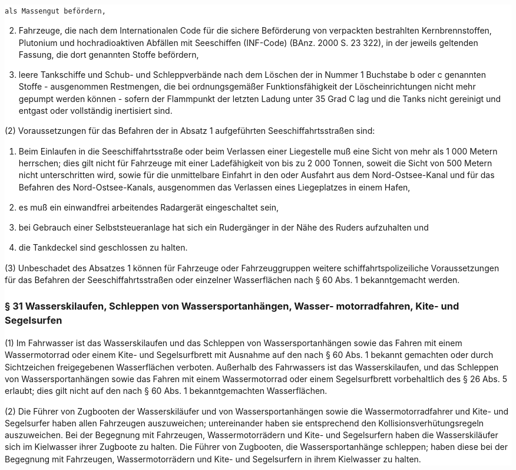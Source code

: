 


    als Massengut befördern,


2.  Fahrzeuge, die nach dem Internationalen Code für die sichere Beförderung von verpackten bestrahlten Kernbrennstoffen, Plutonium und hochradioaktiven Abfällen mit Seeschiffen (INF-Code) (BAnz. 2000 S. 23 322), in der jeweils geltenden Fassung, die dort genannten Stoffe befördern,


3.  leere Tankschiffe und Schub- und Schleppverbände nach dem Löschen der in Nummer 1 Buchstabe b oder c genannten Stoffe - ausgenommen Restmengen, die bei ordnungsgemäßer Funktionsfähigkeit der Löscheinrichtungen nicht mehr gepumpt werden können - sofern der Flammpunkt der letzten Ladung unter 35
    Grad C lag und die Tanks nicht gereinigt und entgast oder vollständig inertisiert sind.




(2) Voraussetzungen für das Befahren der in Absatz 1 aufgeführten Seeschiffahrtsstraßen sind:

1.  Beim Einlaufen in die Seeschiffahrtsstraße oder beim Verlassen einer Liegestelle muß eine Sicht von mehr als 1 000 Metern herrschen; dies gilt nicht für Fahrzeuge mit einer Ladefähigkeit von bis zu 2 000 Tonnen, soweit die Sicht von 500 Metern nicht unterschritten wird, sowie für die unmittelbare Einfahrt in den oder Ausfahrt aus dem Nord-Ostsee-Kanal und für das Befahren des Nord-Ostsee-Kanals, ausgenommen das Verlassen eines Liegeplatzes in einem Hafen,


2.  es muß ein einwandfrei arbeitendes Radargerät eingeschaltet sein,


3.  bei Gebrauch einer Selbststeueranlage hat sich ein Rudergänger in der Nähe des Ruders aufzuhalten und


4.  die Tankdeckel sind geschlossen zu halten.




(3) Unbeschadet des Absatzes 1 können für Fahrzeuge oder Fahrzeuggruppen weitere schiffahrtspolizeiliche Voraussetzungen für das Befahren der Seeschiffahrtsstraßen oder einzelner Wasserflächen nach § 60 Abs. 1 bekanntgemacht werden.


### § 31 Wasserskilaufen, Schleppen von Wassersportanhängen, Wasser- motorradfahren, Kite- und Segelsurfen

(1) Im Fahrwasser ist das Wasserskilaufen und das Schleppen von Wassersportanhängen sowie das Fahren mit einem Wassermotorrad oder einem Kite- und Segelsurfbrett mit Ausnahme auf den nach § 60 Abs. 1 bekannt gemachten oder durch Sichtzeichen freigegebenen Wasserflächen verboten. Außerhalb des Fahrwassers ist das Wasserskilaufen, und das Schleppen von Wassersportanhängen sowie das  Fahren mit einem Wassermotorrad oder einem Segelsurfbrett vorbehaltlich des § 26 Abs. 5 erlaubt; dies gilt nicht auf den nach § 60 Abs. 1 bekanntgemachten Wasserflächen.

(2) Die Führer von Zugbooten der Wasserskiläufer und von Wassersportanhängen sowie die Wassermotorradfahrer und Kite- und Segelsurfer haben allen Fahrzeugen auszuweichen; untereinander haben sie entsprechend den Kollisionsverhütungsregeln auszuweichen. Bei der Begegnung mit Fahrzeugen, Wassermotorrädern und Kite- und Segelsurfern haben die Wasserskiläufer sich im Kielwasser ihrer Zugboote zu halten. Die Führer von Zugbooten, die Wassersportanhänge schleppen; haben diese bei der Begegnung mit Fahrzeugen, Wassermotorrädern und Kite- und Segelsurfern in ihrem Kielwasser zu halten.
